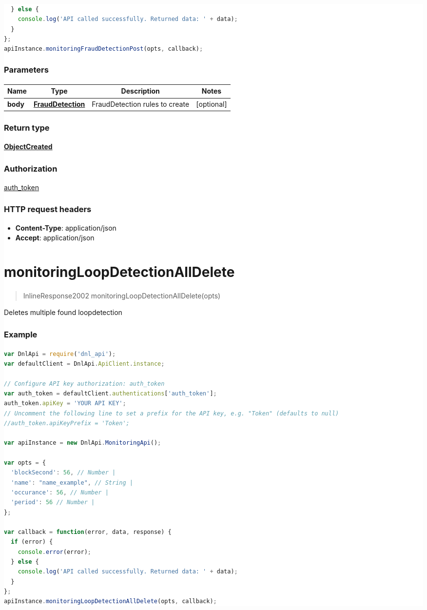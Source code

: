 ```javascript
  } else {
    console.log('API called successfully. Returned data: ' + data);
  }
};
apiInstance.monitoringFraudDetectionPost(opts, callback);
```

### Parameters

Name | Type | Description  | Notes
------------- | ------------- | ------------- | -------------
 **body** | [**FraudDetection**](FraudDetection.md)| FraudDetection rules to create | [optional] 

### Return type

[**ObjectCreated**](ObjectCreated.md)

### Authorization

[auth_token](../README.md#auth_token)

### HTTP request headers

 - **Content-Type**: application/json
 - **Accept**: application/json

<a name="monitoringLoopDetectionAllDelete"></a>
# **monitoringLoopDetectionAllDelete**
> InlineResponse2002 monitoringLoopDetectionAllDelete(opts)



Deletes multiple found loopdetection

### Example
```javascript
var DnlApi = require('dnl_api');
var defaultClient = DnlApi.ApiClient.instance;

// Configure API key authorization: auth_token
var auth_token = defaultClient.authentications['auth_token'];
auth_token.apiKey = 'YOUR API KEY';
// Uncomment the following line to set a prefix for the API key, e.g. "Token" (defaults to null)
//auth_token.apiKeyPrefix = 'Token';

var apiInstance = new DnlApi.MonitoringApi();

var opts = { 
  'blockSecond': 56, // Number | 
  'name': "name_example", // String | 
  'occurance': 56, // Number | 
  'period': 56 // Number | 
};

var callback = function(error, data, response) {
  if (error) {
    console.error(error);
  } else {
    console.log('API called successfully. Returned data: ' + data);
  }
};
apiInstance.monitoringLoopDetectionAllDelete(opts, callback);
```
